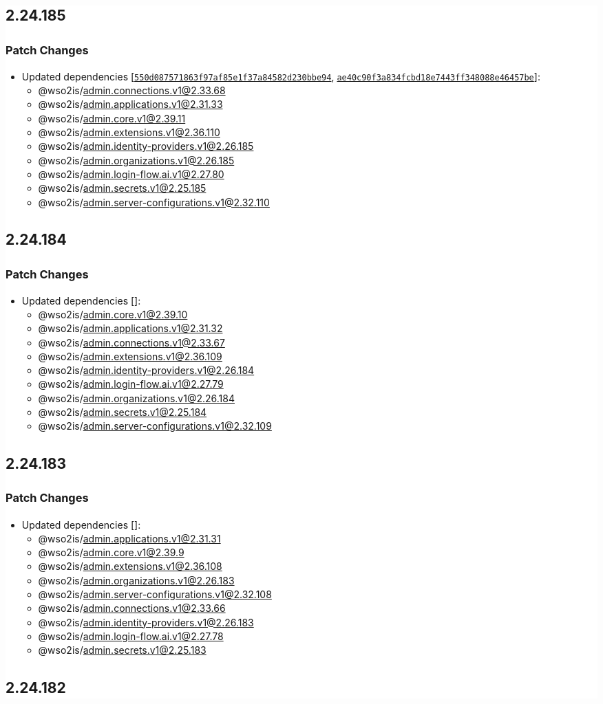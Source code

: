 ## 2.24.185

### Patch Changes

- Updated dependencies [[`550d087571863f97af85e1f37a84582d230bbe94`](https://github.com/wso2/identity-apps/commit/550d087571863f97af85e1f37a84582d230bbe94), [`ae40c90f3a834fcbd18e7443ff348088e46457be`](https://github.com/wso2/identity-apps/commit/ae40c90f3a834fcbd18e7443ff348088e46457be)]:
  - @wso2is/admin.connections.v1@2.33.68
  - @wso2is/admin.applications.v1@2.31.33
  - @wso2is/admin.core.v1@2.39.11
  - @wso2is/admin.extensions.v1@2.36.110
  - @wso2is/admin.identity-providers.v1@2.26.185
  - @wso2is/admin.organizations.v1@2.26.185
  - @wso2is/admin.login-flow.ai.v1@2.27.80
  - @wso2is/admin.secrets.v1@2.25.185
  - @wso2is/admin.server-configurations.v1@2.32.110

## 2.24.184

### Patch Changes

- Updated dependencies []:
  - @wso2is/admin.core.v1@2.39.10
  - @wso2is/admin.applications.v1@2.31.32
  - @wso2is/admin.connections.v1@2.33.67
  - @wso2is/admin.extensions.v1@2.36.109
  - @wso2is/admin.identity-providers.v1@2.26.184
  - @wso2is/admin.login-flow.ai.v1@2.27.79
  - @wso2is/admin.organizations.v1@2.26.184
  - @wso2is/admin.secrets.v1@2.25.184
  - @wso2is/admin.server-configurations.v1@2.32.109

## 2.24.183

### Patch Changes

- Updated dependencies []:
  - @wso2is/admin.applications.v1@2.31.31
  - @wso2is/admin.core.v1@2.39.9
  - @wso2is/admin.extensions.v1@2.36.108
  - @wso2is/admin.organizations.v1@2.26.183
  - @wso2is/admin.server-configurations.v1@2.32.108
  - @wso2is/admin.connections.v1@2.33.66
  - @wso2is/admin.identity-providers.v1@2.26.183
  - @wso2is/admin.login-flow.ai.v1@2.27.78
  - @wso2is/admin.secrets.v1@2.25.183

## 2.24.182
